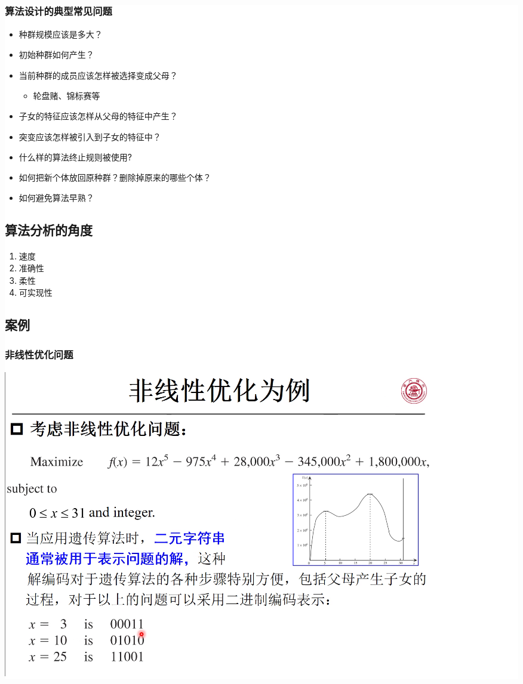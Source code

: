 

### 算法设计的典型常见问题

- 种群规模应该是多大？
- 初始种群如何产生？
- 当前种群的成员应该怎样被选择变成父母？
  - 轮盘赌、锦标赛等

- 子女的特征应该怎样从父母的特征中产生？
- 突变应该怎样被引入到子女的特征中？
- 什么样的算法终止规则被使用?
- 如何把新个体放回原种群？删除掉原来的哪些个体？
- 如何避免算法早熟？

## 算法分析的角度

1. 速度
2. 准确性
3. 柔性
4. 可实现性



## 案例

### 非线性优化问题

![image-20221009143751427](NoteRef_Saving/image-20221009143751427.png)
